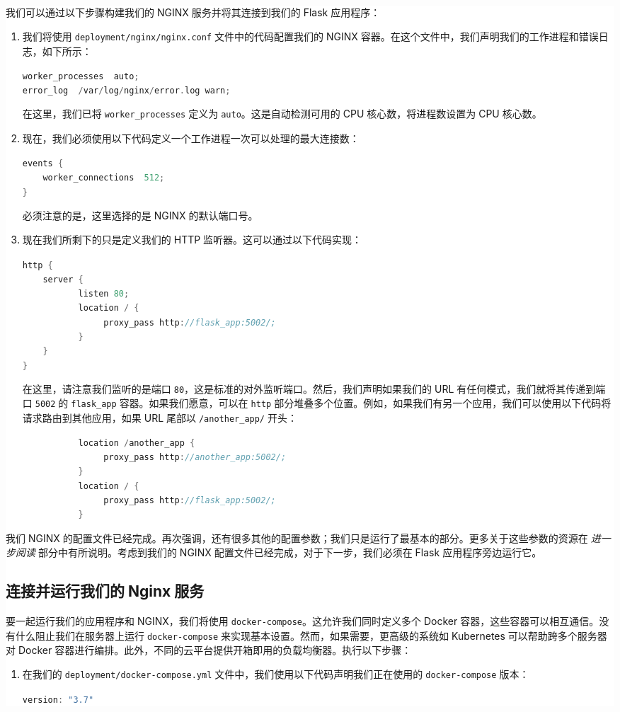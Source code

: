 我们可以通过以下步骤构建我们的 NGINX 服务并将其连接到我们的 Flask 应用程序：

1.  我们将使用 `deployment/nginx/nginx.conf` 文件中的代码配置我们的 NGINX 容器。在这个文件中，我们声明我们的工作进程和错误日志，如下所示：

    ```rs
    worker_processes  auto;
    error_log  /var/log/nginx/error.log warn;
    ```

    在这里，我们已将 `worker_processes` 定义为 `auto`。这是自动检测可用的 CPU 核心数，将进程数设置为 CPU 核心数。

1.  现在，我们必须使用以下代码定义一个工作进程一次可以处理的最大连接数：

    ```rs
    events {
        worker_connections  512;
    }
    ```

    必须注意的是，这里选择的是 NGINX 的默认端口号。

1.  现在我们所剩下的只是定义我们的 HTTP 监听器。这可以通过以下代码实现：

    ```rs
    http {
        server {
               listen 80;
               location / {
                    proxy_pass http://flask_app:5002/;
               }
        }
    }
    ```

    在这里，请注意我们监听的是端口 `80`，这是标准的对外监听端口。然后，我们声明如果我们的 URL 有任何模式，我们就将其传递到端口 `5002` 的 `flask_app` 容器。如果我们愿意，可以在 `http` 部分堆叠多个位置。例如，如果我们有另一个应用，我们可以使用以下代码将请求路由到其他应用，如果 URL 尾部以 `/another_app/` 开头：

    ```rs
               location /another_app {
                    proxy_pass http://another_app:5002/;
               }
               location / {
                    proxy_pass http://flask_app:5002/;
               }
    ```

我们 NGINX 的配置文件已经完成。再次强调，还有很多其他的配置参数；我们只是运行了最基本的部分。更多关于这些参数的资源在 *进一步阅读* 部分中有所说明。考虑到我们的 NGINX 配置文件已经完成，对于下一步，我们必须在 Flask 应用程序旁边运行它。

## 连接并运行我们的 Nginx 服务

要一起运行我们的应用程序和 NGINX，我们将使用 `docker-compose`。这允许我们同时定义多个 Docker 容器，这些容器可以相互通信。没有什么阻止我们在服务器上运行 `docker-compose` 来实现基本设置。然而，如果需要，更高级的系统如 Kubernetes 可以帮助跨多个服务器对 Docker 容器进行编排。此外，不同的云平台提供开箱即用的负载均衡器。执行以下步骤：

1.  在我们的 `deployment/docker-compose.yml` 文件中，我们使用以下代码声明我们正在使用的 `docker-compose` 版本：

    ```rs
    version: "3.7"
    ```
